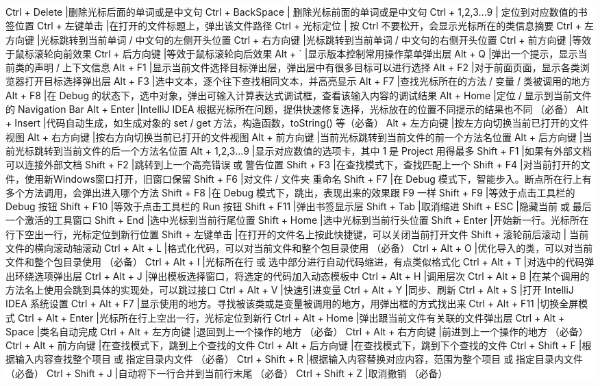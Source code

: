 Ctrl + Delete  |删除光标后面的单词或是中文句
Ctrl + BackSpace | 删除光标前面的单词或是中文句
Ctrl + 1,2,3...9 | 定位到对应数值的书签位置
Ctrl + 左键单击  |在打开的文件标题上，弹出该文件路径
Ctrl + 光标定位 | 按 Ctrl 不要松开，会显示光标所在的类信息摘要
Ctrl + 左方向键  |光标跳转到当前单词 / 中文句的左侧开头位置
Ctrl + 右方向键  |光标跳转到当前单词 / 中文句的右侧开头位置
Ctrl + 前方向键  |等效于鼠标滚轮向前效果
Ctrl + 后方向键  |等效于鼠标滚轮向后效果
Alt + `  |显示版本控制常用操作菜单弹出层
Alt + Q  |弹出一个提示，显示当前类的声明 / 上下文信息
Alt + F1  |显示当前文件选择目标弹出层，弹出层中有很多目标可以进行选择
Alt + F2  |对于前面页面，显示各类浏览器打开目标选择弹出层
Alt + F3  |选中文本，逐个往下查找相同文本，并高亮显示
Alt + F7  |查找光标所在的方法 / 变量 / 类被调用的地方
Alt + F8  |在 Debug 的状态下，选中对象，弹出可输入计算表达式调试框，查看该输入内容的调试结果
Alt + Home  |定位 / 显示到当前文件的 Navigation Bar
Alt + Enter  |IntelliJ IDEA 根据光标所在问题，提供快速修复选择，光标放在的位置不同提示的结果也不同 （必备）
Alt + Insert  |代码自动生成，如生成对象的 set / get 方法，构造函数，toString() 等（必备）
Alt + 左方向键  |按左方向切换当前已打开的文件视图
Alt + 右方向键  |按右方向切换当前已打开的文件视图
Alt + 前方向键  |当前光标跳转到当前文件的前一个方法名位置
Alt + 后方向键  |当前光标跳转到当前文件的后一个方法名位置
Alt + 1,2,3...9  |显示对应数值的选项卡，其中 1 是 Project 用得最多
Shift + F1  |如果有外部文档可以连接外部文档
Shift + F2  |跳转到上一个高亮错误 或 警告位置
Shift + F3  |在查找模式下，查找匹配上一个
Shift + F4  |对当前打开的文件，使用新Windows窗口打开，旧窗口保留
Shift + F6  |对文件 / 文件夹 重命名
Shift + F7  |在 Debug 模式下，智能步入。断点所在行上有多个方法调用，会弹出进入哪个方法
Shift + F8  |在 Debug 模式下，跳出，表现出来的效果跟 F9 一样
Shift + F9  |等效于点击工具栏的 Debug 按钮
Shift + F10  |等效于点击工具栏的 Run 按钮
Shift + F11  |弹出书签显示层
Shift + Tab  |取消缩进
Shift + ESC  |隐藏当前 或 最后一个激活的工具窗口
Shift + End  |选中光标到当前行尾位置
Shift + Home  |选中光标到当前行头位置
Shift + Enter  |开始新一行。光标所在行下空出一行，光标定位到新行位置
Shift + 左键单击  |在打开的文件名上按此快捷键，可以关闭当前打开文件
Shift + 滚轮前后滚动 | 当前文件的横向滚动轴滚动
Ctrl + Alt + L  |格式化代码，可以对当前文件和整个包目录使用 （必备）
Ctrl + Alt + O  |优化导入的类，可以对当前文件和整个包目录使用 （必备）
Ctrl + Alt + I  |光标所在行 或 选中部分进行自动代码缩进，有点类似格式化
Ctrl + Alt + T  |对选中的代码弹出环绕选项弹出层
Ctrl + Alt + J  |弹出模板选择窗口，将选定的代码加入动态模板中
Ctrl + Alt + H  |调用层次
Ctrl + Alt + B  |在某个调用的方法名上使用会跳到具体的实现处，可以跳过接口
Ctrl + Alt + V  |快速引进变量
Ctrl + Alt + Y  |同步、刷新
Ctrl + Alt + S  |打开 IntelliJ IDEA 系统设置
Ctrl + Alt + F7  |显示使用的地方。寻找被该类或是变量被调用的地方，用弹出框的方式找出来
Ctrl + Alt + F11  |切换全屏模式
Ctrl + Alt + Enter  |光标所在行上空出一行，光标定位到新行
Ctrl + Alt + Home  |弹出跟当前文件有关联的文件弹出层
Ctrl + Alt + Space  |类名自动完成
Ctrl + Alt + 左方向键  |退回到上一个操作的地方 （必备）
Ctrl + Alt + 右方向键  |前进到上一个操作的地方 （必备）
Ctrl + Alt + 前方向键  |在查找模式下，跳到上个查找的文件
Ctrl + Alt + 后方向键  |在查找模式下，跳到下个查找的文件
Ctrl + Shift + F  |根据输入内容查找整个项目 或 指定目录内文件 （必备）
Ctrl + Shift + R  |根据输入内容替换对应内容，范围为整个项目 或 指定目录内文件 （必备）
Ctrl + Shift + J  |自动将下一行合并到当前行末尾 （必备）
Ctrl + Shift + Z  |取消撤销 （必备）